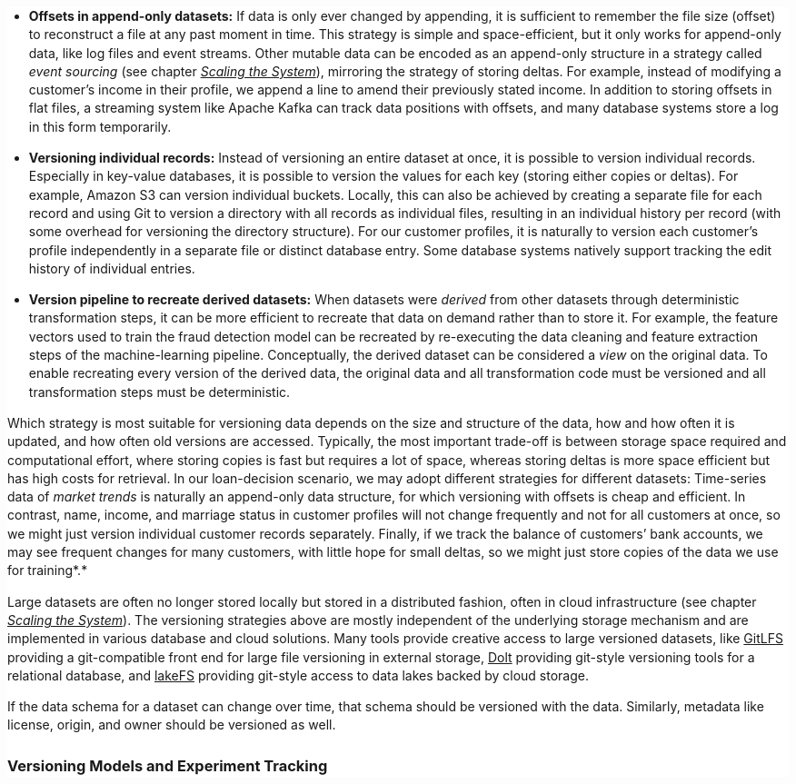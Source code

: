   * **Offsets in append-only datasets:** If data is only ever changed by appending, it is sufficient to remember the file size (offset) to reconstruct a file at any past moment in time. This strategy is simple and space-efficient, but it only works for append-only data, like log files and event streams. Other mutable data can be encoded as an append-only structure in a strategy called *event sourcing* (see chapter *[Scaling the System](12-scaling-the-system.md)*), mirroring the strategy of storing deltas. For example, instead of modifying a customer’s income in their profile, we append a line to amend their previously stated income. In addition to storing offsets in flat files, a streaming system like Apache Kafka can track data positions with offsets, and many database systems store a log in this form temporarily.

  * **Versioning individual records:** Instead of versioning an entire dataset at once, it is possible to version individual records. Especially in key-value databases, it is possible to version the values for each key (storing either copies or deltas). For example, Amazon S3 can version individual buckets. Locally, this can also be achieved by creating a separate file for each record and using Git to version a directory with all records as individual files, resulting in an individual history per record (with some overhead for versioning the directory structure). For our customer profiles, it is naturally to version each customer’s profile independently in a separate file or distinct database entry. Some database systems natively support tracking the edit history of individual entries. 

  * **Version pipeline to recreate derived datasets:** When datasets were *derived* from other datasets through deterministic transformation steps, it can be more efficient to recreate that data on demand rather than to store it. For example, the feature vectors used to train the fraud detection model can be recreated by re-executing the data cleaning and feature extraction steps of the machine-learning pipeline. Conceptually, the derived dataset can be considered a *view* on the original data. To enable recreating every version of the derived data, the original data and all transformation code must be versioned and all transformation steps must be deterministic.


Which strategy is most suitable for versioning data depends on the size and structure of the data, how and how often it is updated, and how often old versions are accessed. Typically, the most important trade-off is between storage space required and computational effort, where storing copies is fast but requires a lot of space, whereas storing deltas is more space efficient but has high costs for retrieval. In our loan-decision scenario, we may adopt different strategies for different datasets: Time-series data of *market trends* is naturally an append-only data structure, for which versioning with offsets is cheap and efficient. In contrast, name, income, and marriage status in customer profiles will not change frequently and not for all customers at once, so we might just version individual customer records separately. Finally, if we track the balance of customers’ bank accounts, we may see frequent changes for many customers, with little hope for small deltas, so we might just store copies of the data we use for training*.*

Large datasets are often no longer stored locally but stored in a distributed fashion, often in cloud infrastructure (see chapter *[Scaling the System](12-scaling-the-system.md)*). The versioning strategies above are mostly independent of the underlying storage mechanism and are implemented in various database and cloud solutions. Many tools provide creative access to large versioned datasets, like [GitLFS](https://git-lfs.com) providing a git-compatible front end for large file versioning in external storage, [Dolt](https://github.com/dolthub/dolt) providing git-style versioning tools for a relational database, and [lakeFS](https://docs.lakefs.io) providing git-style access to data lakes backed by cloud storage. 

If the data schema for a dataset can change over time, that schema should be versioned with the data. Similarly, metadata like license, origin, and owner should be versioned as well.

### Versioning Models and Experiment Tracking
